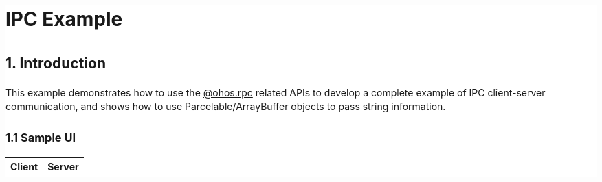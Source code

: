 # IPC Example

## 1. Introduction

This example demonstrates how to use the [@ohos.rpc](https://gitcode.com/openharmony/docs/blob/master/en/application-dev/reference/apis-ipc-kit/js-apis-rpc.md) related APIs to develop a complete example of IPC client-server communication, and shows how to use Parcelable/ArrayBuffer objects to pass string information.

### 1.1 Sample UI

|Client|Server|
|-----------------|----------------------|